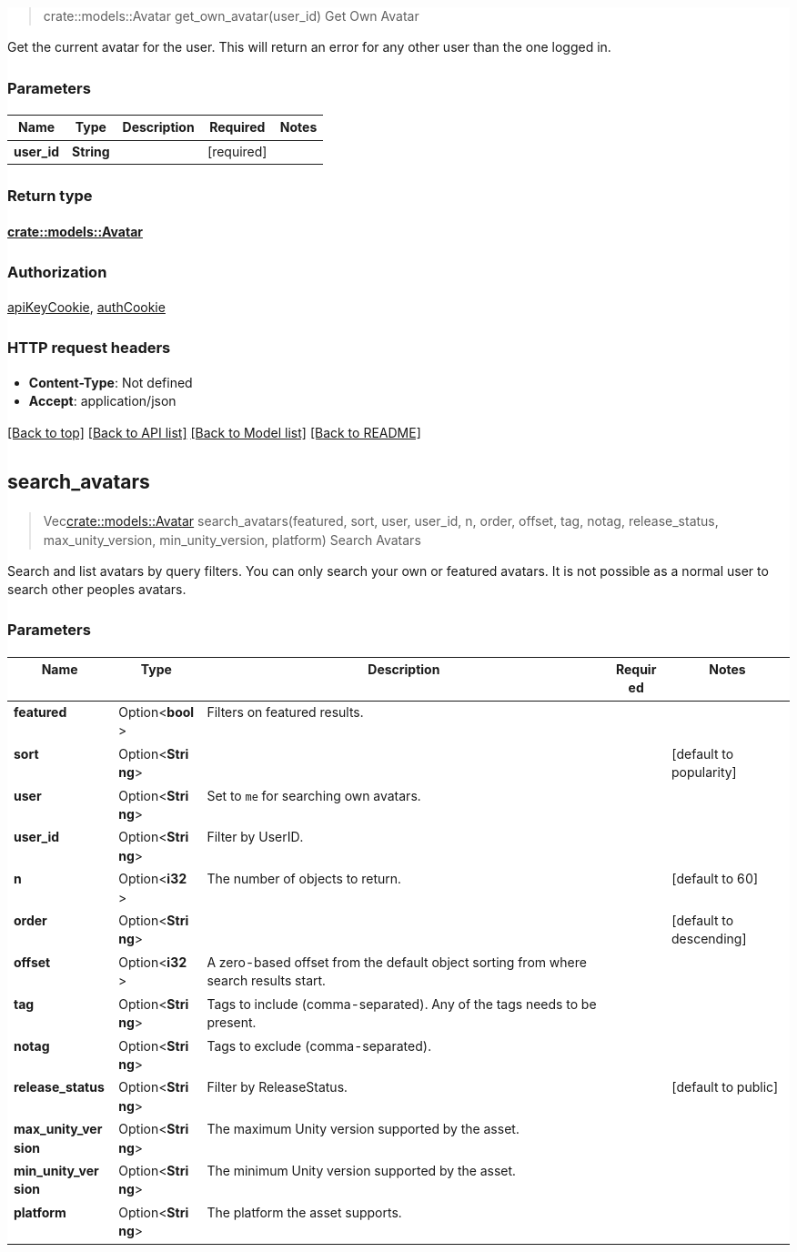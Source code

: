 > crate::models::Avatar get_own_avatar(user_id)
Get Own Avatar

Get the current avatar for the user. This will return an error for any other user than the one logged in.

### Parameters


Name | Type | Description  | Required | Notes
------------- | ------------- | ------------- | ------------- | -------------
**user_id** | **String** |  | [required] |

### Return type

[**crate::models::Avatar**](Avatar.md)

### Authorization

[apiKeyCookie](../README.md#apiKeyCookie), [authCookie](../README.md#authCookie)

### HTTP request headers

- **Content-Type**: Not defined
- **Accept**: application/json

[[Back to top]](#) [[Back to API list]](../README.md#documentation-for-api-endpoints) [[Back to Model list]](../README.md#documentation-for-models) [[Back to README]](../README.md)


## search_avatars

> Vec<crate::models::Avatar> search_avatars(featured, sort, user, user_id, n, order, offset, tag, notag, release_status, max_unity_version, min_unity_version, platform)
Search Avatars

Search and list avatars by query filters. You can only search your own or featured avatars. It is not possible as a normal user to search other peoples avatars.

### Parameters


Name | Type | Description  | Required | Notes
------------- | ------------- | ------------- | ------------- | -------------
**featured** | Option<**bool**> | Filters on featured results. |  |
**sort** | Option<**String**> |  |  |[default to popularity]
**user** | Option<**String**> | Set to `me` for searching own avatars. |  |
**user_id** | Option<**String**> | Filter by UserID. |  |
**n** | Option<**i32**> | The number of objects to return. |  |[default to 60]
**order** | Option<**String**> |  |  |[default to descending]
**offset** | Option<**i32**> | A zero-based offset from the default object sorting from where search results start. |  |
**tag** | Option<**String**> | Tags to include (comma-separated). Any of the tags needs to be present. |  |
**notag** | Option<**String**> | Tags to exclude (comma-separated). |  |
**release_status** | Option<**String**> | Filter by ReleaseStatus. |  |[default to public]
**max_unity_version** | Option<**String**> | The maximum Unity version supported by the asset. |  |
**min_unity_version** | Option<**String**> | The minimum Unity version supported by the asset. |  |
**platform** | Option<**String**> | The platform the asset supports. |  |

